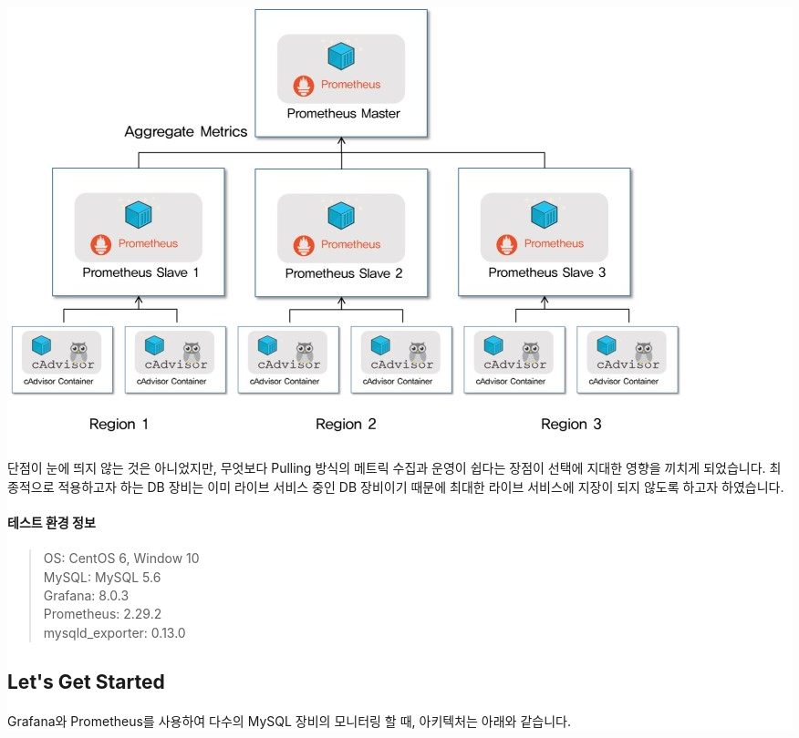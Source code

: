 ![](../asset/Grafana%20%2B%20Prometheus/images/Clustering_of_Prometheus.jpg)  

단점이 눈에 띄지 않는 것은 아니었지만, 무엇보다 Pulling 방식의 메트릭 수집과 운영이 쉽다는 장점이 선택에 지대한 영향을 끼치게 되었습니다. 최종적으로 적용하고자 하는 DB 장비는 이미 라이브 서비스 중인 DB 장비이기 때문에 최대한 라이브 서비스에 지장이 되지 않도록 하고자 하였습니다. 

    


#### 테스트 환경 정보
>OS: CentOS 6, Window 10    
MySQL: MySQL 5.6    
Grafana: 8.0.3    
Prometheus: 2.29.2    
mysqld_exporter: 0.13.0    

    

## Let's Get Started  

Grafana와 Prometheus를 사용하여 다수의 MySQL 장비의 모니터링 할 때, 아키텍처는 아래와 같습니다. 
